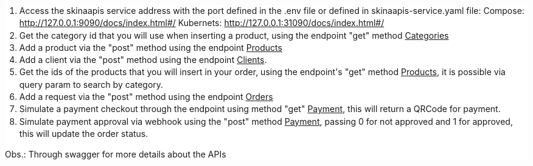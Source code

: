 1. Access the skinaapis service address with the port defined in the .env file or defined in skinaapis-service.yaml file:
   Compose: http://127.0.0.1:9090/docs/index.html#/
   Kubernets: http://127.0.0.1:31090/docs/index.html#/
2. Get the category id that you will use when inserting a product, using the endpoint "get" method [Categories](#categories) 
3. Add a product via the "post" method using the endpoint [Products](#products)
4. Add a client via the "post" method using the endpoint [Clients](#clients).
5. Get the ids of the products that you will insert in your order, using the endpoint's "get" method [Products](#products), it is possible via query param to search by category.
6. Add a request via the "post" method using the endpoint [Orders](#orders)
7. Simulate a payment checkout through the endpoint using method "get" [Payment](#payment), this will return a QRCode for payment.
8. Simulate payment approval via webhook using the "post" method [Payment](#payment), passing 0 for not approved and 1 for approved, this will update the order status.

Obs.: Through swagger for more details about the APIs
